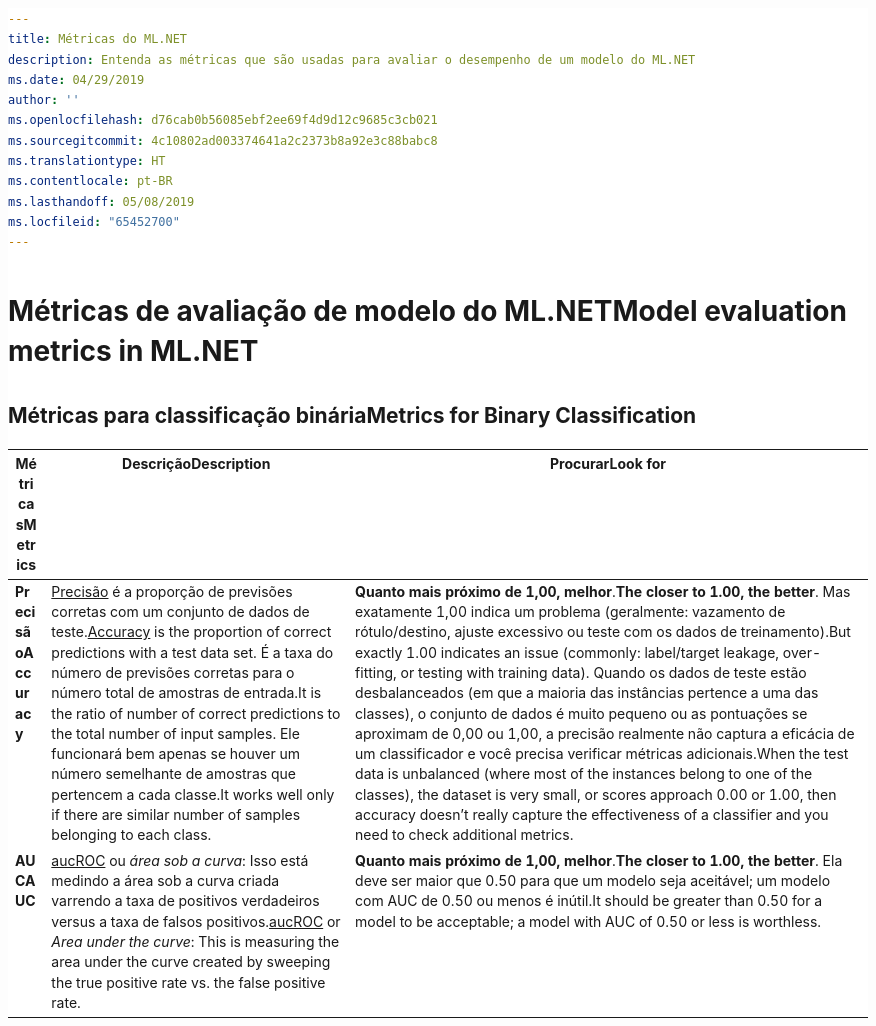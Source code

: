 ```yaml
---
title: Métricas do ML.NET
description: Entenda as métricas que são usadas para avaliar o desempenho de um modelo do ML.NET
ms.date: 04/29/2019
author: ''
ms.openlocfilehash: d76cab0b56085ebf2ee69f4d9d12c9685c3cb021
ms.sourcegitcommit: 4c10802ad003374641a2c2373b8a92e3c88babc8
ms.translationtype: HT
ms.contentlocale: pt-BR
ms.lasthandoff: 05/08/2019
ms.locfileid: "65452700"
---
```

# <a name="model-evaluation-metrics-in-mlnet"></a><span data-ttu-id="c9fa7-103">Métricas de avaliação de modelo do ML.NET</span><span class="sxs-lookup"><span data-stu-id="c9fa7-103">Model evaluation metrics in ML.NET</span></span>

## <a name="metrics-for-binary-classification"></a><span data-ttu-id="c9fa7-104">Métricas para classificação binária</span><span class="sxs-lookup"><span data-stu-id="c9fa7-104">Metrics for Binary Classification</span></span>

| <span data-ttu-id="c9fa7-105">Métricas</span><span class="sxs-lookup"><span data-stu-id="c9fa7-105">Metrics</span></span>   |      <span data-ttu-id="c9fa7-106">Descrição</span><span class="sxs-lookup"><span data-stu-id="c9fa7-106">Description</span></span>      |  <span data-ttu-id="c9fa7-107">Procurar</span><span class="sxs-lookup"><span data-stu-id="c9fa7-107">Look for</span></span> |
|-----------|-----------------------|-----------|
| <span data-ttu-id="c9fa7-108">**Precisão**</span><span class="sxs-lookup"><span data-stu-id="c9fa7-108">**Accuracy**</span></span> |  <span data-ttu-id="c9fa7-109">[Precisão](https://en.wikipedia.org/wiki/Accuracy_and_precision#In_binary_classification) é a proporção de previsões corretas com um conjunto de dados de teste.</span><span class="sxs-lookup"><span data-stu-id="c9fa7-109">[Accuracy](https://en.wikipedia.org/wiki/Accuracy_and_precision#In_binary_classification) is the proportion of correct predictions with a test data set.</span></span> <span data-ttu-id="c9fa7-110">É a taxa do número de previsões corretas para o número total de amostras de entrada.</span><span class="sxs-lookup"><span data-stu-id="c9fa7-110">It is the ratio of number of correct predictions to the total number of input samples.</span></span> <span data-ttu-id="c9fa7-111">Ele funcionará bem apenas se houver um número semelhante de amostras que pertencem a cada classe.</span><span class="sxs-lookup"><span data-stu-id="c9fa7-111">It works well only if there are similar number of samples belonging to each class.</span></span>| <span data-ttu-id="c9fa7-112">**Quanto mais próximo de 1,00, melhor**.</span><span class="sxs-lookup"><span data-stu-id="c9fa7-112">**The closer to 1.00, the better**.</span></span> <span data-ttu-id="c9fa7-113">Mas exatamente 1,00 indica um problema (geralmente: vazamento de rótulo/destino, ajuste excessivo ou teste com os dados de treinamento).</span><span class="sxs-lookup"><span data-stu-id="c9fa7-113">But exactly 1.00 indicates an issue (commonly: label/target leakage, over-fitting, or testing with training data).</span></span> <span data-ttu-id="c9fa7-114">Quando os dados de teste estão desbalanceados (em que a maioria das instâncias pertence a uma das classes), o conjunto de dados é muito pequeno ou as pontuações se aproximam de 0,00 ou 1,00, a precisão realmente não captura a eficácia de um classificador e você precisa verificar métricas adicionais.</span><span class="sxs-lookup"><span data-stu-id="c9fa7-114">When the test data is unbalanced (where most of the instances belong to one of the classes), the dataset is very small, or scores approach 0.00 or 1.00, then accuracy doesn’t really capture the effectiveness of a classifier and you need to check additional metrics.</span></span> |
| <span data-ttu-id="c9fa7-115">**AUC**</span><span class="sxs-lookup"><span data-stu-id="c9fa7-115">**AUC**</span></span> |    <span data-ttu-id="c9fa7-116">[aucROC](https://en.wikipedia.org/wiki/Receiver_operating_characteristic) ou *área sob a curva*: Isso está medindo a área sob a curva criada varrendo a taxa de positivos verdadeiros versus a taxa de falsos positivos.</span><span class="sxs-lookup"><span data-stu-id="c9fa7-116">[aucROC](https://en.wikipedia.org/wiki/Receiver_operating_characteristic) or *Area under the curve*: This is measuring the area under the curve created by sweeping the true positive rate vs. the false positive rate.</span></span>  |   <span data-ttu-id="c9fa7-117">**Quanto mais próximo de 1,00, melhor**.</span><span class="sxs-lookup"><span data-stu-id="c9fa7-117">**The closer to 1.00, the better**.</span></span> <span data-ttu-id="c9fa7-118">Ela deve ser maior que 0.50 para que um modelo seja aceitável; um modelo com AUC de 0.50 ou menos é inútil.</span><span class="sxs-lookup"><span data-stu-id="c9fa7-118">It should be greater than 0.50 for a model to be acceptable; a model with AUC of 0.50 or less is worthless.</span></span> |